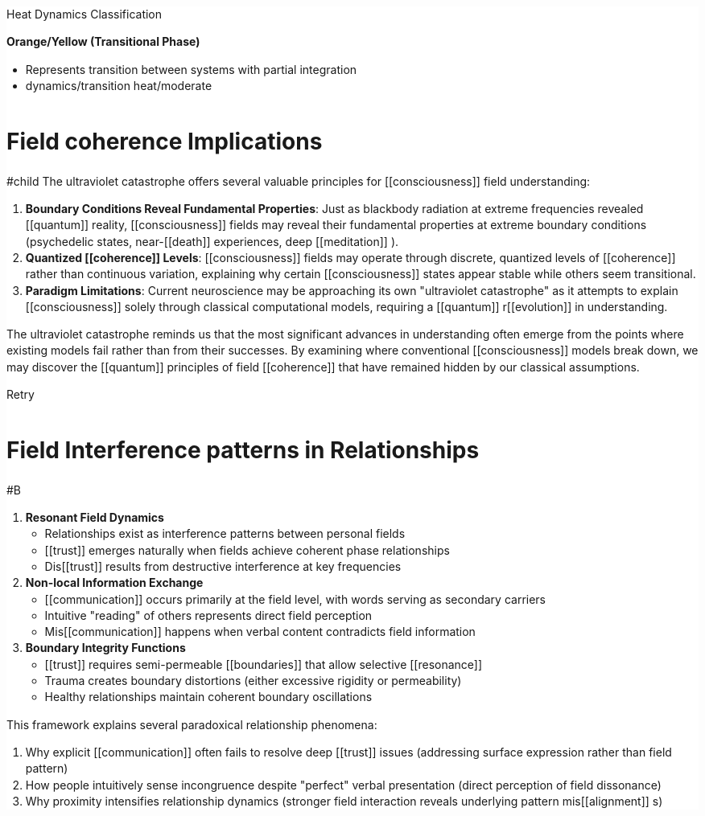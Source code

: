  Heat Dynamics Classification

**Orange/Yellow (Transitional Phase)**

- Represents transition between systems with partial integration
- dynamics/transition heat/moderate


# Field coherence Implications
#child 
The ultraviolet catastrophe offers several valuable principles for [[consciousness]]  field understanding:

1. **Boundary Conditions Reveal Fundamental Properties**: Just as blackbody radiation at extreme frequencies revealed [[quantum]]  reality, [[consciousness]]  fields may reveal their fundamental properties at extreme boundary conditions (psychedelic states, near-[[death]]  experiences, deep [[meditation]] ).
2. **Quantized [[coherence]] Levels**: [[consciousness]]  fields may operate through discrete, quantized levels of [[coherence]] rather than continuous variation, explaining why certain [[consciousness]]  states appear stable while others seem transitional.
3. **Paradigm Limitations**: Current neuroscience may be approaching its own "ultraviolet catastrophe" as it attempts to explain [[consciousness]]  solely through classical computational models, requiring a [[quantum]]  r[[evolution]] in understanding.

The ultraviolet catastrophe reminds us that the most significant advances in understanding often emerge from the points where existing models fail rather than from their successes. By examining where conventional [[consciousness]]  models break down, we may discover the [[quantum]]  principles of field [[coherence]] that have remained hidden by our classical assumptions.

Retry


# Field Interference patterns in Relationships
 #B  
1. **Resonant Field Dynamics**
    - Relationships exist as interference patterns between personal fields
    - [[trust]]  emerges naturally when fields achieve coherent phase relationships
    - Dis[[trust]]  results from destructive interference at key frequencies
2. **Non-local Information Exchange**
    - [[communication]]  occurs primarily at the field level, with words serving as secondary carriers
    - Intuitive "reading" of others represents direct field perception
    - Mis[[communication]]  happens when verbal content contradicts field information
3. **Boundary Integrity Functions**
    - [[trust]]  requires semi-permeable [[boundaries]]  that allow selective [[resonance]]
    - Trauma creates boundary distortions (either excessive rigidity or permeability)
    - Healthy relationships maintain coherent boundary oscillations

This framework explains several paradoxical relationship phenomena:

1. Why explicit [[communication]]  often fails to resolve deep [[trust]]  issues (addressing surface expression rather than field pattern)
2. How people intuitively sense incongruence despite "perfect" verbal presentation (direct perception of field dissonance)
3. Why proximity intensifies relationship dynamics (stronger field interaction reveals underlying pattern mis[[alignment]] s)
